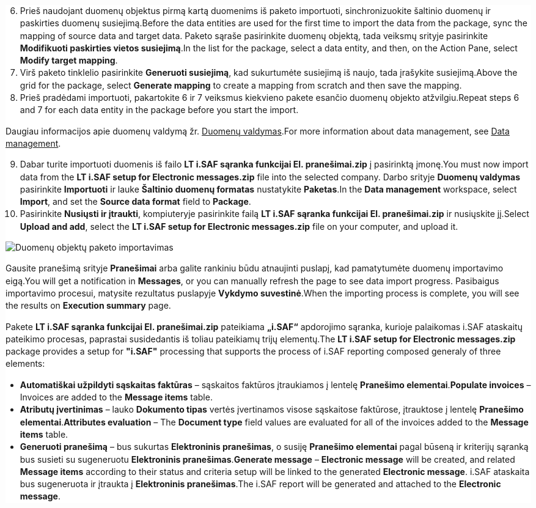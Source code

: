 6. <span data-ttu-id="2f763-276">Prieš naudojant duomenų objektus pirmą kartą duomenims iš paketo importuoti, sinchronizuokite šaltinio duomenų ir paskirties duomenų susiejimą.</span><span class="sxs-lookup"><span data-stu-id="2f763-276">Before the data entities are used for the first time to import the data from the package, sync the mapping of source data and target data.</span></span> <span data-ttu-id="2f763-277">Paketo sąraše pasirinkite duomenų objektą, tada veiksmų srityje pasirinkite **Modifikuoti paskirties vietos susiejimą**.</span><span class="sxs-lookup"><span data-stu-id="2f763-277">In the list for the package, select a data entity, and then, on the Action Pane, select **Modify target mapping**.</span></span> 
7. <span data-ttu-id="2f763-278">Virš paketo tinklelio pasirinkite **Generuoti susiejimą**, kad sukurtumėte susiejimą iš naujo, tada įrašykite susiejimą.</span><span class="sxs-lookup"><span data-stu-id="2f763-278">Above the grid for the package, select **Generate mapping** to create a mapping from scratch and then save the mapping.</span></span>
8. <span data-ttu-id="2f763-279">Prieš pradėdami importuoti, pakartokite 6 ir 7 veiksmus kiekvieno pakete esančio duomenų objekto atžvilgiu.</span><span class="sxs-lookup"><span data-stu-id="2f763-279">Repeat steps 6 and 7 for each data entity in the package before you start the import.</span></span>

<span data-ttu-id="2f763-280">Daugiau informacijos apie duomenų valdymą žr. [Duomenų valdymas](../../dev-itpro/data-entities/data-entities-data-packages.md).</span><span class="sxs-lookup"><span data-stu-id="2f763-280">For more information about data management, see [Data management](../../dev-itpro/data-entities/data-entities-data-packages.md).</span></span> 

9. <span data-ttu-id="2f763-281">Dabar turite importuoti duomenis iš failo **LT i.SAF sąranka funkcijai El. pranešimai.zip** į pasirinktą įmonę.</span><span class="sxs-lookup"><span data-stu-id="2f763-281">You must now import data from the **LT i.SAF setup for Electronic messages.zip** file into the selected company.</span></span> <span data-ttu-id="2f763-282">Darbo srityje **Duomenų valdymas** pasirinkite **Importuoti** ir lauke **Šaltinio duomenų formatas** nustatykite **Paketas**.</span><span class="sxs-lookup"><span data-stu-id="2f763-282">In the **Data management** workspace, select **Import**, and set the **Source data format** field to **Package**.</span></span> 
10. <span data-ttu-id="2f763-283">Pasirinkite **Nusiųsti ir įtraukti**, kompiuteryje pasirinkite failą **LT i.SAF sąranka funkcijai El. pranešimai.zip** ir nusiųskite jį.</span><span class="sxs-lookup"><span data-stu-id="2f763-283">Select **Upload and add**, select the **LT i.SAF setup for Electronic messages.zip** file on your computer, and upload it.</span></span>

![Duomenų objektų paketo importavimas](media/isaf-data-management.jpg)

<span data-ttu-id="2f763-285">Gausite pranešimą srityje **Pranešimai** arba galite rankiniu būdu atnaujinti puslapį, kad pamatytumėte duomenų importavimo eigą.</span><span class="sxs-lookup"><span data-stu-id="2f763-285">You will get a notification in **Messages**, or you can manually refresh the page to see data import progress.</span></span> <span data-ttu-id="2f763-286">Pasibaigus importavimo procesui, matysite rezultatus puslapyje **Vykdymo suvestinė**.</span><span class="sxs-lookup"><span data-stu-id="2f763-286">When the importing process is complete, you will see the results on **Execution summary** page.</span></span>

<span data-ttu-id="2f763-287">Pakete **LT i.SAF sąranka funkcijai El. pranešimai.zip** pateikiama **„i.SAF“** apdorojimo sąranka, kurioje palaikomas i.SAF ataskaitų pateikimo procesas, paprastai susidedantis iš toliau pateikiamų trijų elementų.</span><span class="sxs-lookup"><span data-stu-id="2f763-287">The **LT i.SAF setup for Electronic messages.zip** package provides a setup for **"i.SAF"** processing that supports the process of i.SAF reporting composed generaly of three elements:</span></span>

- <span data-ttu-id="2f763-288">**Automatiškai užpildyti sąskaitas faktūras** – sąskaitos faktūros įtraukiamos į lentelę **Pranešimo elementai**.</span><span class="sxs-lookup"><span data-stu-id="2f763-288">**Populate invoices** – Invoices are added to the **Message items** table.</span></span>
- <span data-ttu-id="2f763-289">**Atributų įvertinimas** – lauko **Dokumento tipas** vertės įvertinamos visose sąskaitose faktūrose, įtrauktose į lentelę **Pranešimo elementai**.</span><span class="sxs-lookup"><span data-stu-id="2f763-289">**Attributes evaluation** – The **Document type** field values are evaluated for all of the invoices added to the **Message items** table.</span></span>
- <span data-ttu-id="2f763-290">**Generuoti pranešimą** – bus sukurtas **Elektroninis pranešimas**, o susiję **Pranešimo elementai** pagal būseną ir kriterijų sąranką bus susieti su sugeneruotu **Elektroninis pranešimas**.</span><span class="sxs-lookup"><span data-stu-id="2f763-290">**Generate message** – **Electronic message** will be created, and related **Message items** according to their status and criteria setup will be linked to the generated **Electronic message**.</span></span> <span data-ttu-id="2f763-291">i.SAF ataskaita bus sugeneruota ir įtraukta į **Elektroninis pranešimas**.</span><span class="sxs-lookup"><span data-stu-id="2f763-291">The i.SAF report will be generated and attached to the **Electronic message**.</span></span>
